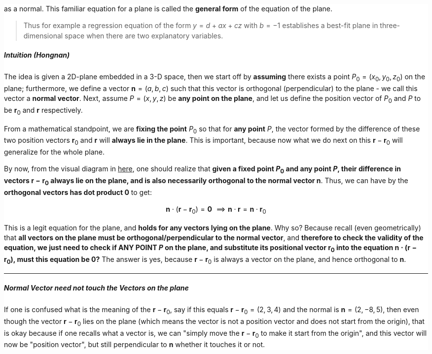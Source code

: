 as a normal. This familiar equation for a plane is called the **general form**
of the equation of the plane.

> Thus for example a regression equation of the form $y = d + ax + cz$ with
> $b=-1$ establishes a best-fit plane in three-dimensional space when there are
> two explanatory variables.

##### Intuition (Hongnan)

The idea is given a 2D-plane embedded in a 3-D space, then we start off by
**assuming** there exists a point $P_0 = (x_0, y_0, z_0)$ on the plane;
furthermore, we define a vector $\mathbf{n} = (a, b, c)$ such that this vector
is orthogonal (perpendicular) to the plane - we call this vector a **normal
vector**. Next, assume $P = (x, y, z)$ be **any point on the plane**, and let us
define the position vector of $P_0$ and $P$ to be $\mathbf{r}_0$ and
$\mathbf{r}$ respectively.

From a mathematical standpoint, we are **fixing the point** $P_0$ so that for
**any point** $P$, the vector formed by the difference of these two position
vectors $\mathbf{r}_0$ and $\mathbf{r}$ will **always lie in the plane**. This
is important, because now what we do next on this $\mathbf{r} - \mathbf{r}_0$
will generalize for the whole plane.

By now, from the visual diagram in
[here](https://tutorial.math.lamar.edu/classes/calciii/eqnsofplanes.aspx), one
should realize that **given a fixed point $P_0$ and any point $P$, their
difference in vectors $\mathbf{r} - \mathbf{r}_0$ always lie on the plane, and
is also necessarily orthogonal to the normal vector $\mathbf{n}$**. Thus, we can
have by the **orthogonal vectors has dot product $\mathbf{0}$** to get:

$$
    \mathbf{n} \cdot (\mathbf{r} - \mathbf{r}_0) = \mathbf{0} \ %
    \implies \mathbf{n} \cdot \mathbf{r} = \mathbf{n} \cdot \mathbf{r}_0
$$

This is a legit equation for the plane, and **holds for any vectors lying on the
plane**. Why so? Because recall (even geometrically) that **all vectors on the
plane must be orthogonal/perpendicular to the normal vector**, and **therefore
to check the validity of the equation, we just need to check if ANY POINT $P$ on
the plane, and substitute its positional vector $\mathbf{r}_0$ into the equation
$\mathbf{n} \cdot (\mathbf{r} - \mathbf{r}_0)$, must this equation be
$\mathbf{0}$?** The answer is yes, because $\mathbf{r} - \mathbf{r}_0$ is always
a vector on the plane, and hence orthogonal to $\mathbf{n}$.

---

##### Normal Vector need not touch the Vectors on the plane

If one is confused what is the meaning of the $\mathbf{r} - \mathbf{r}_0$, say
if this equals $\mathbf{r} - \mathbf{r}_0 = (2, 3, 4)$ and the normal is
$\mathbf{n} = (2, -8, 5)$, then even though the vector
$\mathbf{r} - \mathbf{r}_0$ lies on the plane (which means the vector is not a
position vector and does not start from the origin), that is okay because if one
recalls what a vector is, we can "simply move the $\mathbf{r} - \mathbf{r}_0$ to
make it start from the origin", and this vector will now be "position vector",
but still perpendicular to $\mathbf{n}$ whether it touches it or not.
